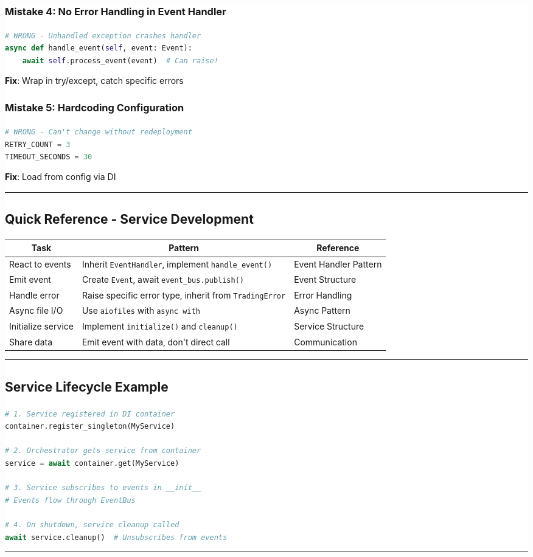 ### Mistake 4: No Error Handling in Event Handler
```python
# WRONG - Unhandled exception crashes handler
async def handle_event(self, event: Event):
    await self.process_event(event)  # Can raise!
```
**Fix**: Wrap in try/except, catch specific errors

### Mistake 5: Hardcoding Configuration
```python
# WRONG - Can't change without redeployment
RETRY_COUNT = 3
TIMEOUT_SECONDS = 30
```
**Fix**: Load from config via DI

---

## Quick Reference - Service Development

| Task | Pattern | Reference |
|------|---------|-----------|
| React to events | Inherit `EventHandler`, implement `handle_event()` | Event Handler Pattern |
| Emit event | Create `Event`, await `event_bus.publish()` | Event Structure |
| Handle error | Raise specific error type, inherit from `TradingError` | Error Handling |
| Async file I/O | Use `aiofiles` with `async with` | Async Pattern |
| Initialize service | Implement `initialize()` and `cleanup()` | Service Structure |
| Share data | Emit event with data, don't direct call | Communication |

---

## Service Lifecycle Example

```python
# 1. Service registered in DI container
container.register_singleton(MyService)

# 2. Orchestrator gets service from container
service = await container.get(MyService)

# 3. Service subscribes to events in __init__
# Events flow through EventBus

# 4. On shutdown, service cleanup called
await service.cleanup()  # Unsubscribes from events
```

---
